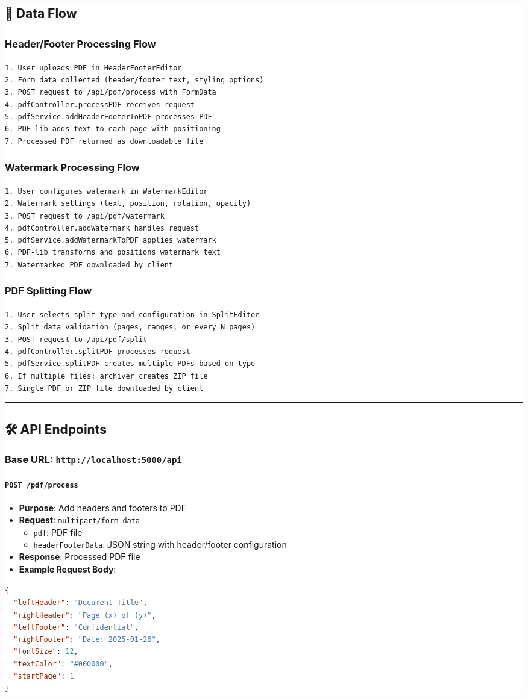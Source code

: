 
## 🔄 Data Flow

### Header/Footer Processing Flow
```
1. User uploads PDF in HeaderFooterEditor
2. Form data collected (header/footer text, styling options)
3. POST request to /api/pdf/process with FormData
4. pdfController.processPDF receives request
5. pdfService.addHeaderFooterToPDF processes PDF
6. PDF-lib adds text to each page with positioning
7. Processed PDF returned as downloadable file
```

### Watermark Processing Flow
```
1. User configures watermark in WatermarkEditor
2. Watermark settings (text, position, rotation, opacity)
3. POST request to /api/pdf/watermark
4. pdfController.addWatermark handles request
5. pdfService.addWatermarkToPDF applies watermark
6. PDF-lib transforms and positions watermark text
7. Watermarked PDF downloaded by client
```

### PDF Splitting Flow
```
1. User selects split type and configuration in SplitEditor
2. Split data validation (pages, ranges, or every N pages)
3. POST request to /api/pdf/split
4. pdfController.splitPDF processes request
5. pdfService.splitPDF creates multiple PDFs based on type
6. If multiple files: archiver creates ZIP file
7. Single PDF or ZIP file downloaded by client
```

---

## 🛠️ API Endpoints

### Base URL: `http://localhost:5000/api`

#### `POST /pdf/process`
- **Purpose**: Add headers and footers to PDF
- **Request**: `multipart/form-data`
  - `pdf`: PDF file
  - `headerFooterData`: JSON string with header/footer configuration
- **Response**: Processed PDF file
- **Example Request Body**:
```json
{
  "leftHeader": "Document Title",
  "rightHeader": "Page (x) of (y)",
  "leftFooter": "Confidential",
  "rightFooter": "Date: 2025-01-26",
  "fontSize": 12,
  "textColor": "#000000",
  "startPage": 1
}
```
